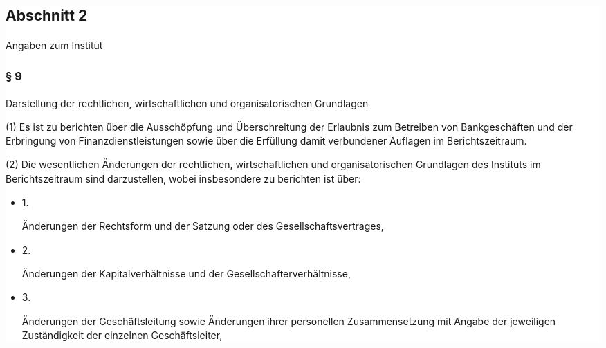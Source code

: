</div>

</div>

</div>

<span id="BJNR093000015BJNG000200000.html"></span>

## Abschnitt 2  
Angaben zum Institut

<span id="BJNR093000015BJNE001102118.html"></span>

### § 9  
Darstellung der rechtlichen, wirtschaftlichen und organisatorischen Grundlagen

<div>

<div class="jnhtml">

<div>

<div class="jurAbsatz">

(1) Es ist zu berichten über die Ausschöpfung und Überschreitung der
Erlaubnis zum Betreiben von Bankgeschäften und der Erbringung von
Finanzdienstleistungen sowie über die Erfüllung damit verbundener
Auflagen im Berichtszeitraum.

</div>

<div class="jurAbsatz">

(2) Die wesentlichen Änderungen der rechtlichen, wirtschaftlichen und
organisatorischen Grundlagen des Instituts im Berichtszeitraum sind
darzustellen, wobei insbesondere zu berichten ist über:

  - 1\.
    
    <div>
    
    Änderungen der Rechtsform und der Satzung oder des
    Gesellschaftsvertrages,
    
    </div>

  - 2\.
    
    <div>
    
    Änderungen der Kapitalverhältnisse und der
    Gesellschafterverhältnisse,
    
    </div>

  - 3\.
    
    <div>
    
    Änderungen der Geschäftsleitung sowie Änderungen ihrer personellen
    Zusammensetzung mit Angabe der jeweiligen Zuständigkeit der
    einzelnen Geschäftsleiter,
    